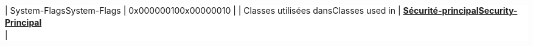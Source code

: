 | <span data-ttu-id="9a04d-293">System-Flags</span><span class="sxs-lookup"><span data-stu-id="9a04d-293">System-Flags</span></span>           | <span data-ttu-id="9a04d-294">0x00000010</span><span class="sxs-lookup"><span data-stu-id="9a04d-294">0x00000010</span></span>                                                   |
| <span data-ttu-id="9a04d-295">Classes utilisées dans</span><span class="sxs-lookup"><span data-stu-id="9a04d-295">Classes used in</span></span>        | [<span data-ttu-id="9a04d-296">**Sécurité-principal**</span><span class="sxs-lookup"><span data-stu-id="9a04d-296">**Security-Principal**</span></span>](c-securityprincipal.md)<br/> |



 

 





